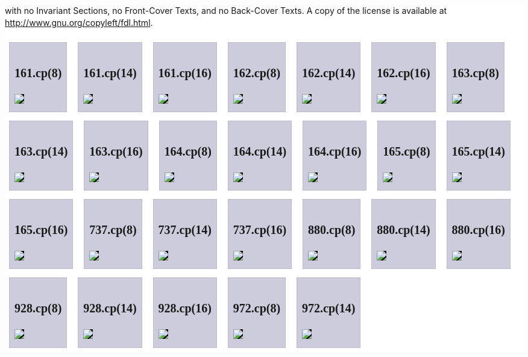 with no Invariant Sections, no Front-Cover Texts, and no Back-Cover Texts.
A copy of the license is available at
<a href="http://www.gnu.org/copyleft/fdl.html">http://www.gnu.org/copyleft/fdl.html</a>.</p>
</div>
<div>
<style scoped type="text/css">
    div.font {
        display: inline-block;
        vertical-align: top;
        background-color: #ccd;
        padding: 8px;
        margin: 7px;
        border: 1px solid #bbc;
        }
    div.font img {
        background-color: black;
        }
    div.font h3 {
        font-family: Inconsolata;
        font-size: 20px;
        }
</style>
<div class="font" id="161.cp(8)"><h3>161.cp(8)</h3><img src="//static.alexandre.deverteuil.net/images/consolefonts/161.cp(8).png" /></div>
<div class="font" id="161.cp(14)"><h3>161.cp(14)</h3><img src="//static.alexandre.deverteuil.net/images/consolefonts/161.cp(14).png" /></div>
<div class="font" id="161.cp(16)"><h3>161.cp(16)</h3><img src="//static.alexandre.deverteuil.net/images/consolefonts/161.cp(16).png" /></div>
<div class="font" id="162.cp(8)"><h3>162.cp(8)</h3><img src="//static.alexandre.deverteuil.net/images/consolefonts/162.cp(8).png" /></div>
<div class="font" id="162.cp(14)"><h3>162.cp(14)</h3><img src="//static.alexandre.deverteuil.net/images/consolefonts/162.cp(14).png" /></div>
<div class="font" id="162.cp(16)"><h3>162.cp(16)</h3><img src="//static.alexandre.deverteuil.net/images/consolefonts/162.cp(16).png" /></div>
<div class="font" id="163.cp(8)"><h3>163.cp(8)</h3><img src="//static.alexandre.deverteuil.net/images/consolefonts/163.cp(8).png" /></div>
<div class="font" id="163.cp(14)"><h3>163.cp(14)</h3><img src="//static.alexandre.deverteuil.net/images/consolefonts/163.cp(14).png" /></div>
<div class="font" id="163.cp(16)"><h3>163.cp(16)</h3><img src="//static.alexandre.deverteuil.net/images/consolefonts/163.cp(16).png" /></div>
<div class="font" id="164.cp(8)"><h3>164.cp(8)</h3><img src="//static.alexandre.deverteuil.net/images/consolefonts/164.cp(8).png" /></div>
<div class="font" id="164.cp(14)"><h3>164.cp(14)</h3><img src="//static.alexandre.deverteuil.net/images/consolefonts/164.cp(14).png" /></div>
<div class="font" id="164.cp(16)"><h3>164.cp(16)</h3><img src="//static.alexandre.deverteuil.net/images/consolefonts/164.cp(16).png" /></div>
<div class="font" id="165.cp(8)"><h3>165.cp(8)</h3><img src="//static.alexandre.deverteuil.net/images/consolefonts/165.cp(8).png" /></div>
<div class="font" id="165.cp(14)"><h3>165.cp(14)</h3><img src="//static.alexandre.deverteuil.net/images/consolefonts/165.cp(14).png" /></div>
<div class="font" id="165.cp(16)"><h3>165.cp(16)</h3><img src="//static.alexandre.deverteuil.net/images/consolefonts/165.cp(16).png" /></div>
<div class="font" id="737.cp(8)"><h3>737.cp(8)</h3><img src="//static.alexandre.deverteuil.net/images/consolefonts/737.cp(8).png" /></div>
<div class="font" id="737.cp(14)"><h3>737.cp(14)</h3><img src="//static.alexandre.deverteuil.net/images/consolefonts/737.cp(14).png" /></div>
<div class="font" id="737.cp(16)"><h3>737.cp(16)</h3><img src="//static.alexandre.deverteuil.net/images/consolefonts/737.cp(16).png" /></div>
<div class="font" id="880.cp(8)"><h3>880.cp(8)</h3><img src="//static.alexandre.deverteuil.net/images/consolefonts/880.cp(8).png" /></div>
<div class="font" id="880.cp(14)"><h3>880.cp(14)</h3><img src="//static.alexandre.deverteuil.net/images/consolefonts/880.cp(14).png" /></div>
<div class="font" id="880.cp(16)"><h3>880.cp(16)</h3><img src="//static.alexandre.deverteuil.net/images/consolefonts/880.cp(16).png" /></div>
<div class="font" id="928.cp(8)"><h3>928.cp(8)</h3><img src="//static.alexandre.deverteuil.net/images/consolefonts/928.cp(8).png" /></div>
<div class="font" id="928.cp(14)"><h3>928.cp(14)</h3><img src="//static.alexandre.deverteuil.net/images/consolefonts/928.cp(14).png" /></div>
<div class="font" id="928.cp(16)"><h3>928.cp(16)</h3><img src="//static.alexandre.deverteuil.net/images/consolefonts/928.cp(16).png" /></div>
<div class="font" id="972.cp(8)"><h3>972.cp(8)</h3><img src="//static.alexandre.deverteuil.net/images/consolefonts/972.cp(8).png" /></div>
<div class="font" id="972.cp(14)"><h3>972.cp(14)</h3><img src="//static.alexandre.deverteuil.net/images/consolefonts/972.cp(14).png" /></div>